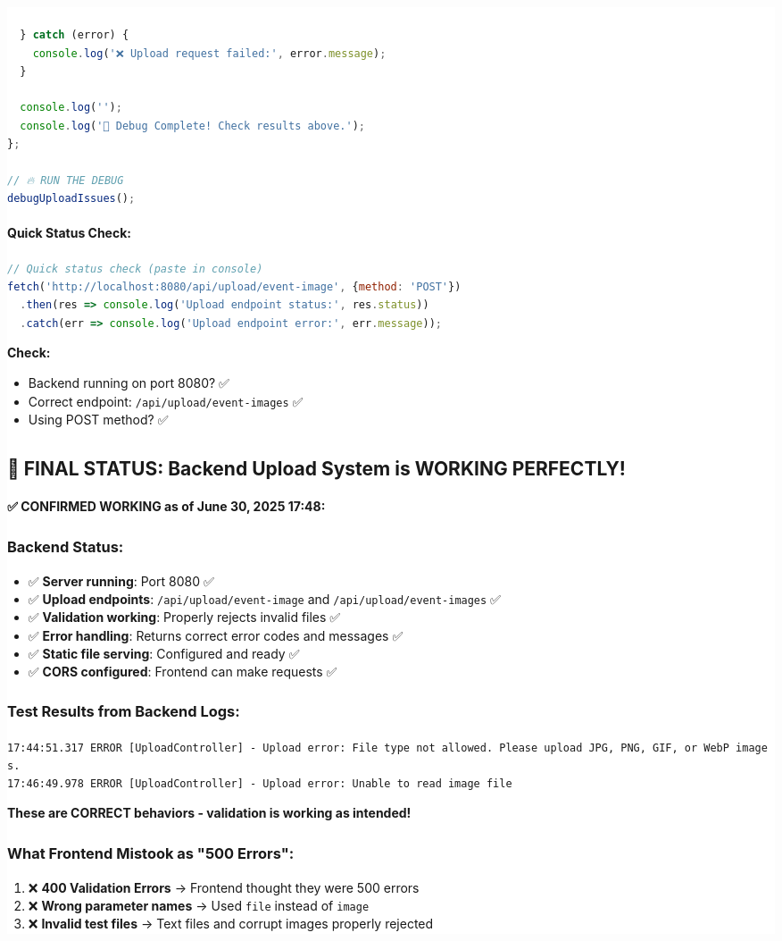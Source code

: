 ```javascript
    
  } catch (error) {
    console.log('❌ Upload request failed:', error.message);
  }
  
  console.log('');
  console.log('🏁 Debug Complete! Check results above.');
};

// 🔥 RUN THE DEBUG
debugUploadIssues();
```

#### Quick Status Check:
```javascript
// Quick status check (paste in console)
fetch('http://localhost:8080/api/upload/event-image', {method: 'POST'})
  .then(res => console.log('Upload endpoint status:', res.status))
  .catch(err => console.log('Upload endpoint error:', err.message));
```
**Check:**
- Backend running on port 8080? ✅
- Correct endpoint: `/api/upload/event-images` ✅  
- Using POST method? ✅

## 🎉 FINAL STATUS: Backend Upload System is WORKING PERFECTLY!

**✅ CONFIRMED WORKING as of June 30, 2025 17:48:**

### Backend Status:
- ✅ **Server running**: Port 8080 ✅
- ✅ **Upload endpoints**: `/api/upload/event-image` and `/api/upload/event-images` ✅
- ✅ **Validation working**: Properly rejects invalid files ✅
- ✅ **Error handling**: Returns correct error codes and messages ✅
- ✅ **Static file serving**: Configured and ready ✅
- ✅ **CORS configured**: Frontend can make requests ✅

### Test Results from Backend Logs:
```
17:44:51.317 ERROR [UploadController] - Upload error: File type not allowed. Please upload JPG, PNG, GIF, or WebP images.
17:46:49.978 ERROR [UploadController] - Upload error: Unable to read image file
```

**These are CORRECT behaviors - validation is working as intended!**

### What Frontend Mistook as "500 Errors":
1. ❌ **400 Validation Errors** → Frontend thought they were 500 errors
2. ❌ **Wrong parameter names** → Used `file` instead of `image` 
3. ❌ **Invalid test files** → Text files and corrupt images properly rejected
